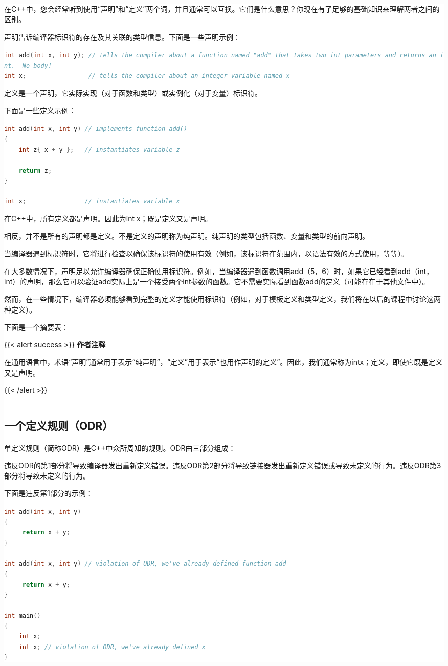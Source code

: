 在C++中，您会经常听到使用“声明”和“定义”两个词，并且通常可以互换。它们是什么意思？你现在有了足够的基础知识来理解两者之间的区别。

声明告诉编译器标识符的存在及其关联的类型信息。下面是一些声明示例：

```C++
int add(int x, int y); // tells the compiler about a function named "add" that takes two int parameters and returns an int.  No body!
int x;                 // tells the compiler about an integer variable named x
```

定义是一个声明，它实际实现（对于函数和类型）或实例化（对于变量）标识符。

下面是一些定义示例：

```C++
int add(int x, int y) // implements function add()
{
    int z{ x + y };   // instantiates variable z

    return z;
}

int x;                // instantiates variable x
```

在C++中，所有定义都是声明。因此为int x；既是定义又是声明。

相反，并不是所有的声明都是定义。不是定义的声明称为纯声明。纯声明的类型包括函数、变量和类型的前向声明。

当编译器遇到标识符时，它将进行检查以确保该标识符的使用有效（例如，该标识符在范围内，以语法有效的方式使用，等等）。

在大多数情况下，声明足以允许编译器确保正确使用标识符。例如，当编译器遇到函数调用add（5，6）时，如果它已经看到add（int，int）的声明，那么它可以验证add实际上是一个接受两个int参数的函数。它不需要实际看到函数add的定义（可能存在于其他文件中）。

然而，在一些情况下，编译器必须能够看到完整的定义才能使用标识符（例如，对于模板定义和类型定义，我们将在以后的课程中讨论这两种定义）。

下面是一个摘要表：

{{< alert success >}}
**作者注释**

在通用语言中，术语“声明”通常用于表示“纯声明”，“定义”用于表示“也用作声明的定义”。因此，我们通常称为intx；定义，即使它既是定义又是声明。

{{< /alert >}}

***
## 一个定义规则（ODR）

单定义规则（简称ODR）是C++中众所周知的规则。ODR由三部分组成：

违反ODR的第1部分将导致编译器发出重新定义错误。违反ODR第2部分将导致链接器发出重新定义错误或导致未定义的行为。违反ODR第3部分将导致未定义的行为。

下面是违反第1部分的示例：

```C++
int add(int x, int y)
{
     return x + y;
}

int add(int x, int y) // violation of ODR, we've already defined function add
{
     return x + y;
}

int main()
{
    int x;
    int x; // violation of ODR, we've already defined x
}
```
